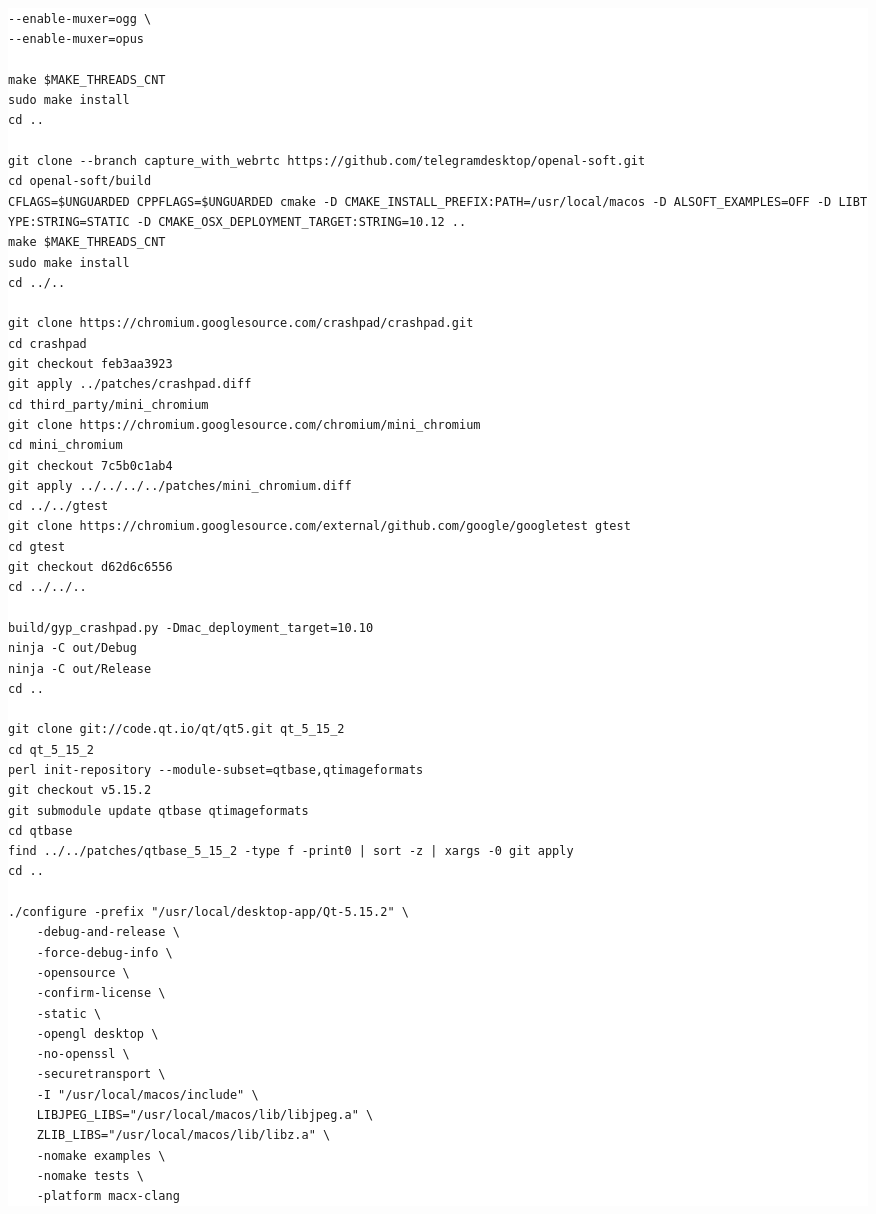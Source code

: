     --enable-muxer=ogg \
    --enable-muxer=opus

    make $MAKE_THREADS_CNT
    sudo make install
    cd ..

    git clone --branch capture_with_webrtc https://github.com/telegramdesktop/openal-soft.git
    cd openal-soft/build
    CFLAGS=$UNGUARDED CPPFLAGS=$UNGUARDED cmake -D CMAKE_INSTALL_PREFIX:PATH=/usr/local/macos -D ALSOFT_EXAMPLES=OFF -D LIBTYPE:STRING=STATIC -D CMAKE_OSX_DEPLOYMENT_TARGET:STRING=10.12 ..
    make $MAKE_THREADS_CNT
    sudo make install
    cd ../..

    git clone https://chromium.googlesource.com/crashpad/crashpad.git
    cd crashpad
    git checkout feb3aa3923
    git apply ../patches/crashpad.diff
    cd third_party/mini_chromium
    git clone https://chromium.googlesource.com/chromium/mini_chromium
    cd mini_chromium
    git checkout 7c5b0c1ab4
    git apply ../../../../patches/mini_chromium.diff
    cd ../../gtest
    git clone https://chromium.googlesource.com/external/github.com/google/googletest gtest
    cd gtest
    git checkout d62d6c6556
    cd ../../..

    build/gyp_crashpad.py -Dmac_deployment_target=10.10
    ninja -C out/Debug
    ninja -C out/Release
    cd ..

    git clone git://code.qt.io/qt/qt5.git qt_5_15_2
    cd qt_5_15_2
    perl init-repository --module-subset=qtbase,qtimageformats
    git checkout v5.15.2
    git submodule update qtbase qtimageformats
    cd qtbase
    find ../../patches/qtbase_5_15_2 -type f -print0 | sort -z | xargs -0 git apply
    cd ..

    ./configure -prefix "/usr/local/desktop-app/Qt-5.15.2" \
        -debug-and-release \
        -force-debug-info \
        -opensource \
        -confirm-license \
        -static \
        -opengl desktop \
        -no-openssl \
        -securetransport \
        -I "/usr/local/macos/include" \
        LIBJPEG_LIBS="/usr/local/macos/lib/libjpeg.a" \
        ZLIB_LIBS="/usr/local/macos/lib/libz.a" \
        -nomake examples \
        -nomake tests \
        -platform macx-clang
